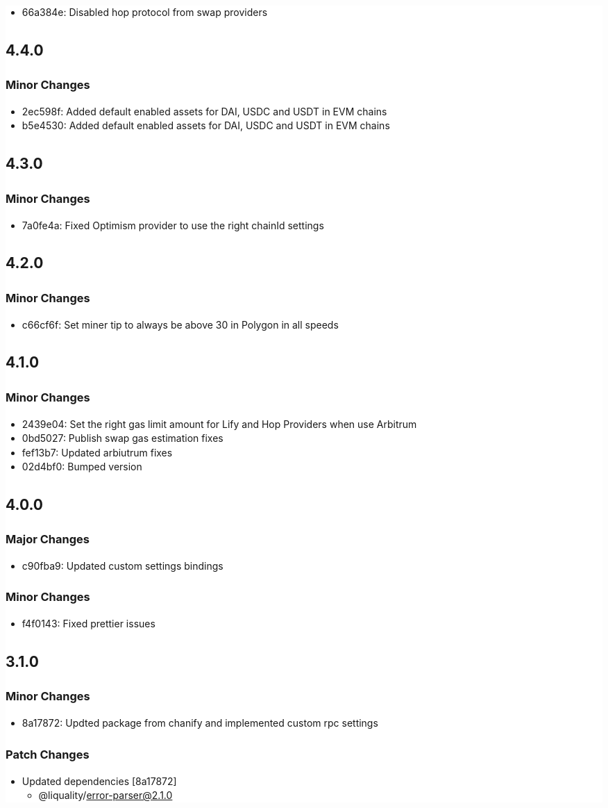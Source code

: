 - 66a384e: Disabled hop protocol from swap providers

## 4.4.0

### Minor Changes

- 2ec598f: Added default enabled assets for DAI, USDC and USDT in EVM chains
- b5e4530: Added default enabled assets for DAI, USDC and USDT in EVM chains

## 4.3.0

### Minor Changes

- 7a0fe4a: Fixed Optimism provider to use the right chainId settings

## 4.2.0

### Minor Changes

- c66cf6f: Set miner tip to always be above 30 in Polygon in all speeds

## 4.1.0

### Minor Changes

- 2439e04: Set the right gas limit amount for Lify and Hop Providers when use Arbitrum
- 0bd5027: Publish swap gas estimation fixes
- fef13b7: Updated arbiutrum fixes
- 02d4bf0: Bumped version

## 4.0.0

### Major Changes

- c90fba9: Updated custom settings bindings

### Minor Changes

- f4f0143: Fixed prettier issues

## 3.1.0

### Minor Changes

- 8a17872: Updted package from chanify and implemented custom rpc settings

### Patch Changes

- Updated dependencies [8a17872]
  - @liquality/error-parser@2.1.0

